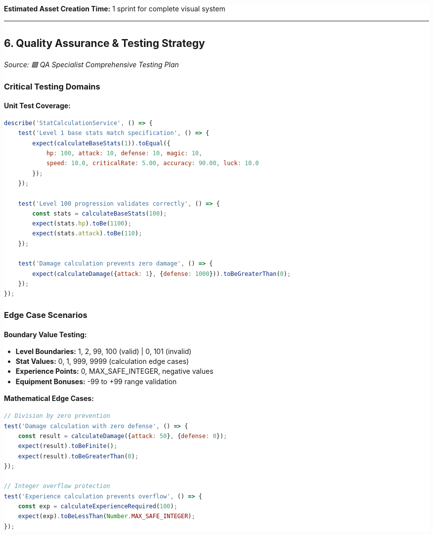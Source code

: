 **Estimated Asset Creation Time:** 1 sprint for complete visual system

---

## 6. Quality Assurance & Testing Strategy
*Source: 🟪 QA Specialist Comprehensive Testing Plan*

### Critical Testing Domains

**Unit Test Coverage:**
```javascript
describe('StatCalculationService', () => {
    test('Level 1 base stats match specification', () => {
        expect(calculateBaseStats(1)).toEqual({
            hp: 100, attack: 10, defense: 10, magic: 10,
            speed: 10.0, criticalRate: 5.00, accuracy: 90.00, luck: 10.0
        });
    });
    
    test('Level 100 progression validates correctly', () => {
        const stats = calculateBaseStats(100);
        expect(stats.hp).toBe(1100);
        expect(stats.attack).toBe(110);
    });
    
    test('Damage calculation prevents zero damage', () => {
        expect(calculateDamage({attack: 1}, {defense: 1000})).toBeGreaterThan(0);
    });
});
```

### Edge Case Scenarios

**Boundary Value Testing:**
- **Level Boundaries:** 1, 2, 99, 100 (valid) | 0, 101 (invalid)
- **Stat Values:** 0, 1, 999, 9999 (calculation edge cases)
- **Experience Points:** 0, MAX_SAFE_INTEGER, negative values
- **Equipment Bonuses:** -99 to +99 range validation

**Mathematical Edge Cases:**
```javascript
// Division by zero prevention
test('Damage calculation with zero defense', () => {
    const result = calculateDamage({attack: 50}, {defense: 0});
    expect(result).toBeFinite();
    expect(result).toBeGreaterThan(0);
});

// Integer overflow protection
test('Experience calculation prevents overflow', () => {
    const exp = calculateExperienceRequired(100);
    expect(exp).toBeLessThan(Number.MAX_SAFE_INTEGER);
});
```
